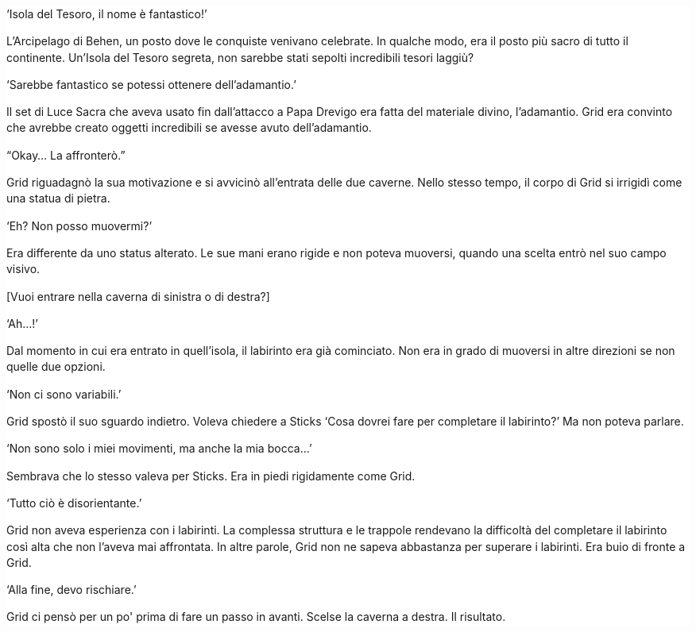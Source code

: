 
‘Isola del Tesoro, il nome è fantastico!’


L’Arcipelago di Behen, un posto dove le conquiste venivano celebrate. In qualche modo, era il posto più sacro di tutto il continente. Un’Isola del Tesoro segreta, non sarebbe stati sepolti incredibili tesori laggiù?


‘Sarebbe fantastico se potessi ottenere dell’adamantio.’


Il set di Luce Sacra che aveva usato fin dall’attacco a Papa Drevigo era fatta del materiale divino, l’adamantio. Grid era convinto che avrebbe creato oggetti incredibili se avesse avuto dell’adamantio. 


“Okay… La affronterò.”


Grid riguadagnò la sua motivazione e si avvicinò all’entrata delle due caverne. Nello stesso tempo, il corpo di Grid si irrigidì come una statua di pietra.


‘Eh? Non posso muovermi?’


Era differente da uno status alterato. Le sue mani erano rigide e non poteva muoversi, quando una scelta entrò nel suo campo visivo.


[Vuoi entrare nella caverna di sinistra o di destra?]


‘Ah…!’


Dal momento in cui era entrato in quell’isola, il labirinto era già cominciato. Non era in grado di muoversi in altre direzioni se non quelle due opzioni.


‘Non ci sono variabili.’


Grid spostò il suo sguardo indietro. Voleva chiedere a Sticks ‘Cosa dovrei fare per completare il labirinto?’ Ma non poteva parlare.


‘Non sono solo i miei movimenti, ma anche la mia bocca…’


Sembrava che lo stesso valeva per Sticks. Era in piedi rigidamente come Grid.


‘Tutto ciò è disorientante.’


Grid non aveva esperienza con i labirinti. La complessa struttura e le trappole rendevano la difficoltà del completare il labirinto così alta che non l’aveva mai affrontata. In altre parole, Grid non ne sapeva abbastanza per superare i labirinti. Era buio di fronte a Grid.


‘Alla fine, devo rischiare.’


Grid ci pensò per un po' prima di fare un passo in avanti. Scelse la caverna a destra. Il risultato.
